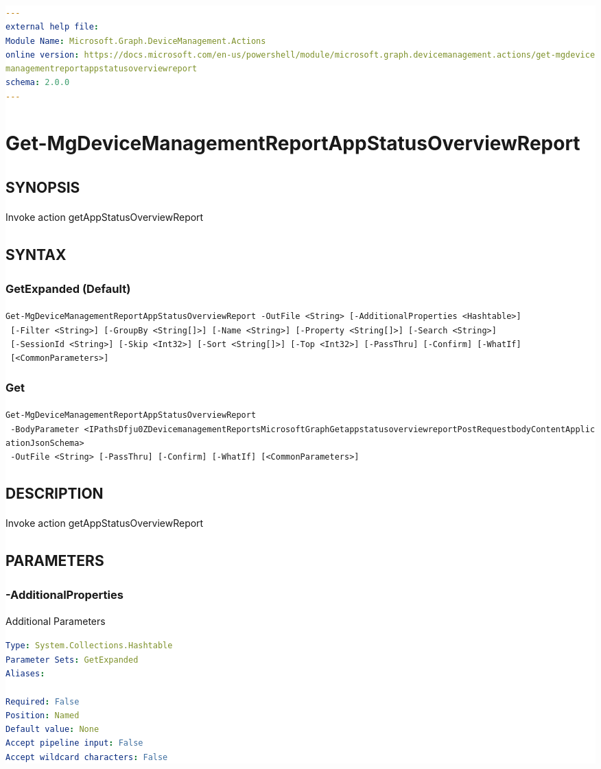 ```yaml
---
external help file:
Module Name: Microsoft.Graph.DeviceManagement.Actions
online version: https://docs.microsoft.com/en-us/powershell/module/microsoft.graph.devicemanagement.actions/get-mgdevicemanagementreportappstatusoverviewreport
schema: 2.0.0
---
```


# Get-MgDeviceManagementReportAppStatusOverviewReport

## SYNOPSIS
Invoke action getAppStatusOverviewReport

## SYNTAX

### GetExpanded (Default)
```
Get-MgDeviceManagementReportAppStatusOverviewReport -OutFile <String> [-AdditionalProperties <Hashtable>]
 [-Filter <String>] [-GroupBy <String[]>] [-Name <String>] [-Property <String[]>] [-Search <String>]
 [-SessionId <String>] [-Skip <Int32>] [-Sort <String[]>] [-Top <Int32>] [-PassThru] [-Confirm] [-WhatIf]
 [<CommonParameters>]
```

### Get
```
Get-MgDeviceManagementReportAppStatusOverviewReport
 -BodyParameter <IPathsDfju0ZDevicemanagementReportsMicrosoftGraphGetappstatusoverviewreportPostRequestbodyContentApplicationJsonSchema>
 -OutFile <String> [-PassThru] [-Confirm] [-WhatIf] [<CommonParameters>]
```

## DESCRIPTION
Invoke action getAppStatusOverviewReport

## PARAMETERS

### -AdditionalProperties
Additional Parameters

```yaml
Type: System.Collections.Hashtable
Parameter Sets: GetExpanded
Aliases:

Required: False
Position: Named
Default value: None
Accept pipeline input: False
Accept wildcard characters: False
```
